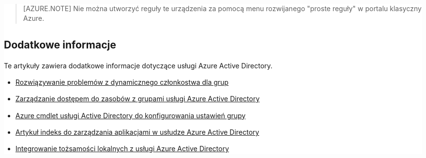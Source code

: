 > [AZURE.NOTE]
> Nie można utworzyć reguły te urządzenia za pomocą menu rozwijanego "proste reguły" w portalu klasyczny Azure.


## <a name="additional-information"></a>Dodatkowe informacje
Te artykuły zawiera dodatkowe informacje dotyczące usługi Azure Active Directory.

* [Rozwiązywanie problemów z dynamicznego członkostwa dla grup](active-directory-accessmanagement-troubleshooting.md)

* [Zarządzanie dostępem do zasobów z grupami usługi Azure Active Directory](active-directory-manage-groups.md)

* [Azure cmdlet usługi Active Directory do konfigurowania ustawień grupy](active-directory-accessmanagement-groups-settings-cmdlets.md)

* [Artykuł indeks do zarządzania aplikacjami w usłudze Azure Active Directory](active-directory-apps-index.md)

* [Integrowanie tożsamości lokalnych z usługi Azure Active Directory](active-directory-aadconnect.md)

